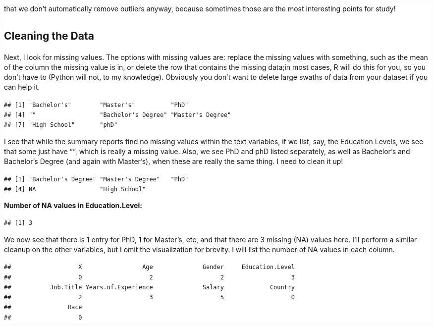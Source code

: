 that we don’t automatically remove outliers anyway, because sometimes
those are the most interesting points for study!

## Cleaning the Data

Next, I look for missing values. The options with missing values are:
replace the missing values with something, such as the mean of the
column the missing value is in, or delete the row that contains the
missing data;in most cases, R will do this for you, so you don’t have to
(Python will not, to my knowledge). Obviously you don’t want to delete
large swaths of data from your dataset if you can help it.

    ## [1] "Bachelor's"        "Master's"          "PhD"              
    ## [4] ""                  "Bachelor's Degree" "Master's Degree"  
    ## [7] "High School"       "phD"

I see that while the summary reports find no missing values within the
text variables, if we list, say, the Education Levels, we see that some
just have ““, which is really a missing value. Also, we see PhD and phD
listed separately, as well as Bachelor’s and Bachelor’s Degree (and
again with Master’s), when these are really the same thing. I need to
clean it up!

    ## [1] "Bachelor's Degree" "Master's Degree"   "PhD"              
    ## [4] NA                  "High School"

**Number of NA values in Education.Level:**

    ## [1] 3

We now see that there is 1 entry for PhD, 1 for Master’s, etc, and that
there are 3 missing (NA) values here. I’ll perform a similar cleanup on
the other variables, but I omit the visualization for brevity. I will
list the number of NA values in each column.

    ##                   X                 Age              Gender     Education.Level 
    ##                   0                   2                   2                   3 
    ##           Job.Title Years.of.Experience              Salary             Country 
    ##                   2                   3                   5                   0 
    ##                Race 
    ##                   0
